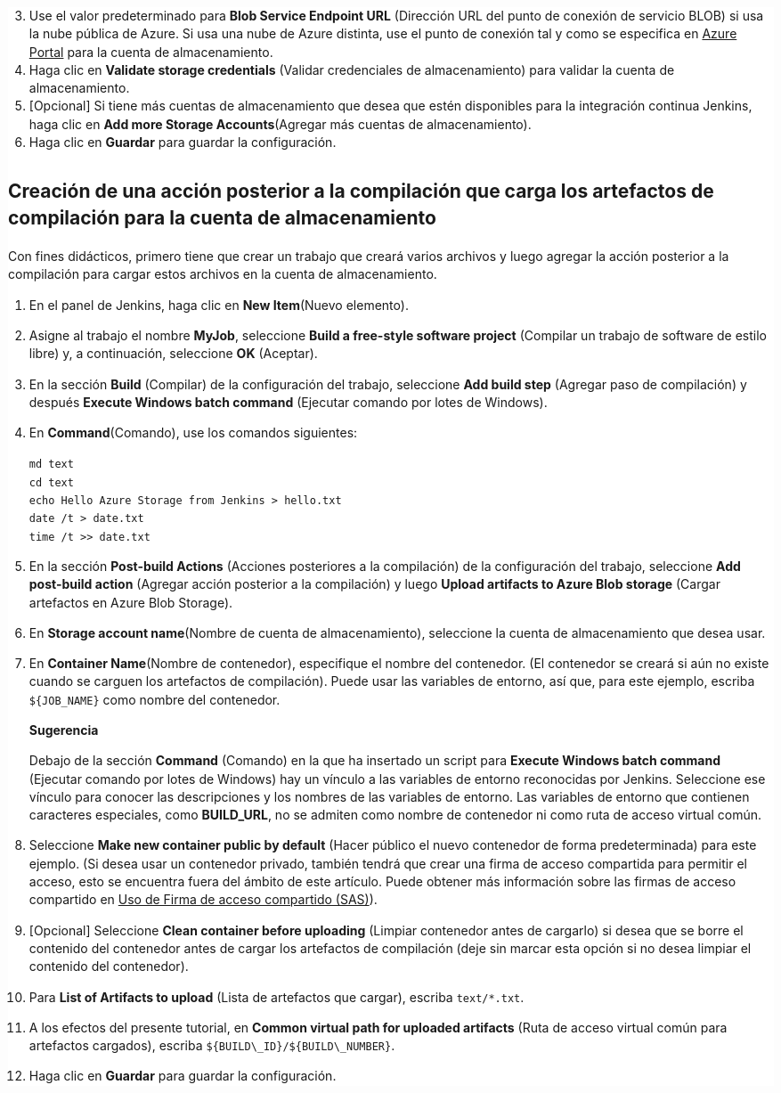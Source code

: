    3. Use el valor predeterminado para **Blob Service Endpoint URL** (Dirección URL del punto de conexión de servicio BLOB) si usa la nube pública de Azure. Si usa una nube de Azure distinta, use el punto de conexión tal y como se especifica en [Azure Portal](https://portal.azure.com) para la cuenta de almacenamiento. 
   4. Haga clic en **Validate storage credentials** (Validar credenciales de almacenamiento) para validar la cuenta de almacenamiento. 
   5. [Opcional] Si tiene más cuentas de almacenamiento que desea que estén disponibles para la integración continua Jenkins, haga clic en **Add more Storage Accounts**(Agregar más cuentas de almacenamiento).
   6. Haga clic en **Guardar** para guardar la configuración.

## <a name="how-to-create-a-post-build-action-that-uploads-your-build-artifacts-to-your-storage-account"></a>Creación de una acción posterior a la compilación que carga los artefactos de compilación para la cuenta de almacenamiento
Con fines didácticos, primero tiene que crear un trabajo que creará varios archivos y luego agregar la acción posterior a la compilación para cargar estos archivos en la cuenta de almacenamiento.

1. En el panel de Jenkins, haga clic en **New Item**(Nuevo elemento).
2. Asigne al trabajo el nombre **MyJob**, seleccione **Build a free-style software project** (Compilar un trabajo de software de estilo libre) y, a continuación, seleccione **OK** (Aceptar).
3. En la sección **Build** (Compilar) de la configuración del trabajo, seleccione **Add build step** (Agregar paso de compilación) y después **Execute Windows batch command** (Ejecutar comando por lotes de Windows).
4. En **Command**(Comando), use los comandos siguientes:

    ```   
    md text
    cd text
    echo Hello Azure Storage from Jenkins > hello.txt
    date /t > date.txt
    time /t >> date.txt
    ```

5. En la sección **Post-build Actions** (Acciones posteriores a la compilación) de la configuración del trabajo, seleccione **Add post-build action** (Agregar acción posterior a la compilación) y luego **Upload artifacts to Azure Blob storage** (Cargar artefactos en Azure Blob Storage).
6. En **Storage account name**(Nombre de cuenta de almacenamiento), seleccione la cuenta de almacenamiento que desea usar.
7. En **Container Name**(Nombre de contenedor), especifique el nombre del contenedor. (El contenedor se creará si aún no existe cuando se carguen los artefactos de compilación). Puede usar las variables de entorno, así que, para este ejemplo, escriba `${JOB_NAME}` como nombre del contenedor.
   
    **Sugerencia**
   
    Debajo de la sección **Command** (Comando) en la que ha insertado un script para **Execute Windows batch command** (Ejecutar comando por lotes de Windows) hay un vínculo a las variables de entorno reconocidas por Jenkins. Seleccione ese vínculo para conocer las descripciones y los nombres de las variables de entorno. Las variables de entorno que contienen caracteres especiales, como **BUILD_URL**, no se admiten como nombre de contenedor ni como ruta de acceso virtual común.
8. Seleccione **Make new container public by default** (Hacer público el nuevo contenedor de forma predeterminada) para este ejemplo. (Si desea usar un contenedor privado, también tendrá que crear una firma de acceso compartida para permitir el acceso, esto se encuentra fuera del ámbito de este artículo. Puede obtener más información sobre las firmas de acceso compartido en [Uso de Firma de acceso compartido (SAS)](../storage/common/storage-sas-overview.md)).
9. [Opcional] Seleccione **Clean container before uploading** (Limpiar contenedor antes de cargarlo) si desea que se borre el contenido del contenedor antes de cargar los artefactos de compilación (deje sin marcar esta opción si no desea limpiar el contenido del contenedor).
10. Para **List of Artifacts to upload** (Lista de artefactos que cargar), escriba `text/*.txt`.
11. A los efectos del presente tutorial, en **Common virtual path for uploaded artifacts** (Ruta de acceso virtual común para artefactos cargados), escriba `${BUILD\_ID}/${BUILD\_NUMBER}`.
12. Haga clic en **Guardar** para guardar la configuración.